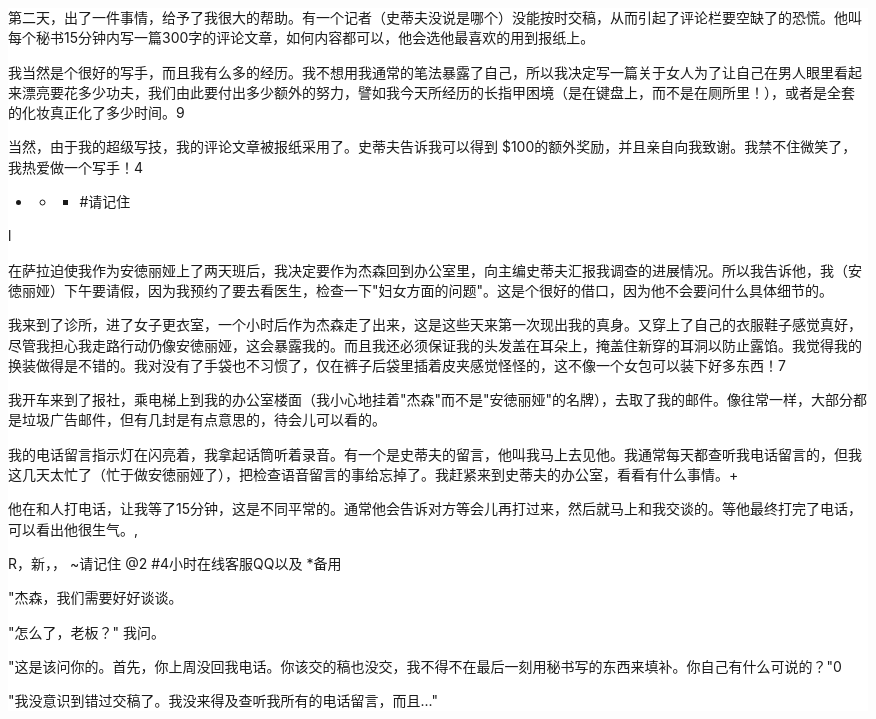 
第二天，出了一件事情，给予了我很大的帮助。有一个记者（史蒂夫没说是哪个）没能按时交稿，从而引起了评论栏要空缺了的恐慌。他叫每个秘书15分钟内写一篇300字的评论文章，如何内容都可以，他会选他最喜欢的用到报纸上。



我当然是个很好的写手，而且我有么多的经历。我不想用我通常的笔法暴露了自己，所以我决定写一篇关于女人为了让自己在男人眼里看起来漂亮要花多少功夫，我们由此要付出多少额外的努力，譬如我今天所经历的长指甲困境（是在键盘上，而不是在厕所里！），或者是全套的化妆真正化了多少时间。9





当然，由于我的超级写技，我的评论文章被报纸采用了。史蒂夫告诉我可以得到 $100的额外奖励，并且亲自向我致谢。我禁不住微笑了，我热爱做一个写手！4





 * * *  #请记住



l 



在萨拉迫使我作为安徳丽娅上了两天班后，我决定要作为杰森回到办公室里，向主编史蒂夫汇报我调查的进展情况。所以我告诉他，我（安徳丽娅）下午要请假，因为我预约了要去看医生，检查一下"妇女方面的问题"。这是个很好的借口，因为他不会要问什么具体细节的。





我来到了诊所，进了女子更衣室，一个小时后作为杰森走了出来，这是这些天来第一次现出我的真身。又穿上了自己的衣服鞋子感觉真好，尽管我担心我走路行动仍像安徳丽娅，这会暴露我的。而且我还必须保证我的头发盖在耳朵上，掩盖住新穿的耳洞以防止露馅。我觉得我的换装做得是不错的。我对没有了手袋也不习惯了，仅在裤子后袋里插着皮夹感觉怪怪的，这不像一个女包可以装下好多东西！7





我开车来到了报社，乘电梯上到我的办公室楼面（我小心地挂着"杰森"而不是"安徳丽娅"的名牌），去取了我的邮件。像往常一样，大部分都是垃圾广告邮件，但有几封是有点意思的，待会儿可以看的。



我的电话留言指示灯在闪亮着，我拿起话筒听着录音。有一个是史蒂夫的留言，他叫我马上去见他。我通常每天都查听我电话留言的，但我这几天太忙了（忙于做安徳丽娅了），把检查语音留言的事给忘掉了。我赶紧来到史蒂夫的办公室，看看有什么事情。+





他在和人打电话，让我等了15分钟，这是不同平常的。通常他会告诉对方等会儿再打过来，然后就马上和我交谈的。等他最终打完了电话，可以看出他很生气。,



R，新，， ~请记住 @2 #4小时在线客服QQ以及 *备用



"杰森，我们需要好好谈谈。





"怎么了，老板？" 我问。



"这是该问你的。首先，你上周没回我电话。你该交的稿也没交，我不得不在最后一刻用秘书写的东西来填补。你自己有什么可说的？"0



"我没意识到错过交稿了。我没来得及查听我所有的电话留言，而且..."
